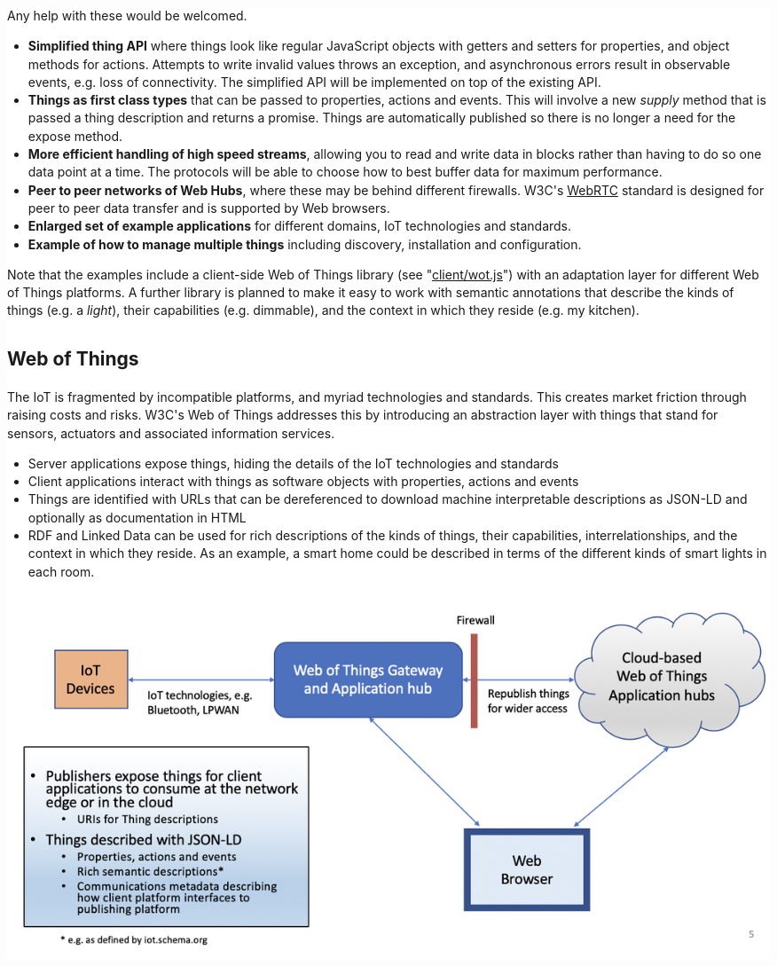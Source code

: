 Any help with these would be welcomed.

* **Simplified thing API** where things look like regular JavaScript objects with getters and setters for properties, and object methods for actions. Attempts to write invalid values throws an exception, and asynchronous errors result in observable events, e.g. loss of connectivity. The simplified API will be implemented on top of the existing API.
* **Things as first class types** that can be passed to properties, actions and events. This will involve a new _supply_ method that is passed a thing description and returns a promise. Things are automatically published so there is no longer a need for the expose method.
* **More efficient handling of high speed streams**, allowing you to read and write data in blocks rather than having to do so one data point at a time.  The protocols will be able to choose how to best buffer data for maximum performance.
* **Peer to peer networks of Web Hubs**, where these may be behind different firewalls. W3C's [WebRTC](https://www.w3.org/TR/webrtc/) standard is designed for peer to peer data transfer and is supported by Web browsers.
* **Enlarged set of example applications** for different domains, IoT technologies and standards.
* **Example of how to manage multiple things** including discovery, installation and configuration.

Note that the examples include a client-side Web of Things library (see "[client/wot.js](client/wot.js)") with an adaptation layer for different Web of Things platforms. A further library is planned to make it easy to work with semantic annotations that describe the kinds of things (e.g. a _light_), their capabilities (e.g. dimmable), and the context in which they reside (e.g. my kitchen).

## Web of Things

The IoT is fragmented by incompatible platforms, and myriad technologies and standards. This creates market friction through raising costs and risks. W3C's Web of Things addresses this by introducing an abstraction layer with things that stand for sensors, actuators and associated information services. 

* Server applications expose things, hiding the details of the IoT technologies and standards
* Client applications interact with things as software objects with properties, actions and events
* Things are identified with URLs that can be dereferenced to download machine interpretable descriptions as JSON-LD and optionally as documentation in HTML
* RDF and Linked Data can be used for rich descriptions of the kinds of things, their capabilities, interrelationships, and the context in which they reside. As an example, a smart home could be described in terms of the different kinds of smart lights in each room.

![WebHubs](webhubs.png)

